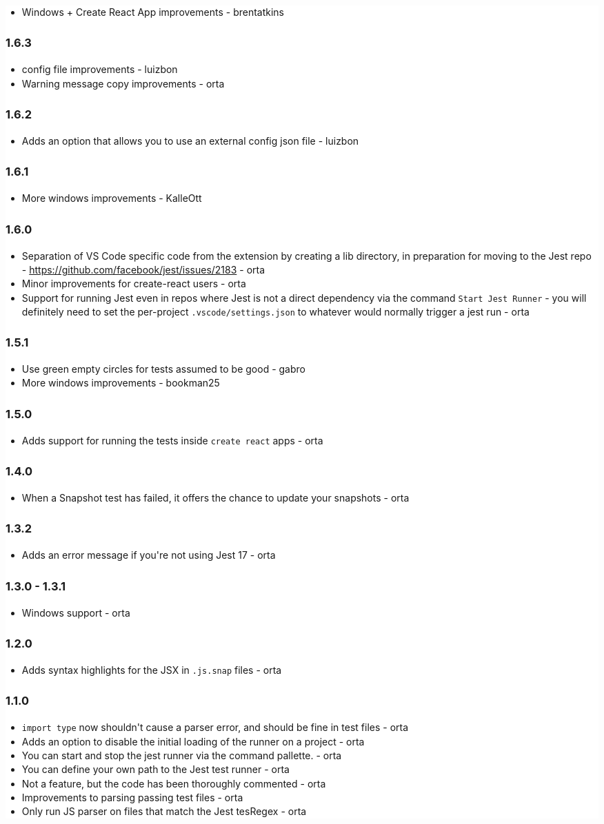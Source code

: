 * Windows + Create React App improvements - brentatkins

### 1.6.3

* config file improvements - luizbon
* Warning message copy improvements - orta

### 1.6.2

* Adds an option that allows you to use an external config json file - luizbon

### 1.6.1

* More windows improvements - KalleOtt

### 1.6.0

* Separation of VS Code specific code from the extension by creating a lib directory,
  in preparation for moving to the Jest repo - https://github.com/facebook/jest/issues/2183 - orta
* Minor improvements for create-react users - orta
* Support for running Jest even in repos where Jest is not a direct dependency via the command `Start Jest Runner` - you will definitely need to set the per-project `.vscode/settings.json` to whatever would normally trigger a jest run - orta

### 1.5.1

* Use green empty circles for tests assumed to be good - gabro
* More windows improvements - bookman25

### 1.5.0

* Adds support for running the tests inside `create react` apps - orta

### 1.4.0

* When a Snapshot test has failed, it offers the chance to update your snapshots - orta

### 1.3.2

* Adds an error message if you're not using Jest 17 - orta

### 1.3.0 - 1.3.1

* Windows support - orta

### 1.2.0

* Adds syntax highlights for the JSX in `.js.snap` files - orta

### 1.1.0

* `import type` now shouldn't cause a parser error, and should be fine in test files - orta
* Adds an option to disable the initial loading of the runner on a project - orta
* You can start and stop the jest runner via the command pallette. - orta
* You can define your own path to the Jest test runner - orta
* Not a feature, but the code has been thoroughly commented - orta
* Improvements to parsing passing test files - orta
* Only run JS parser on files that match the Jest tesRegex - orta
